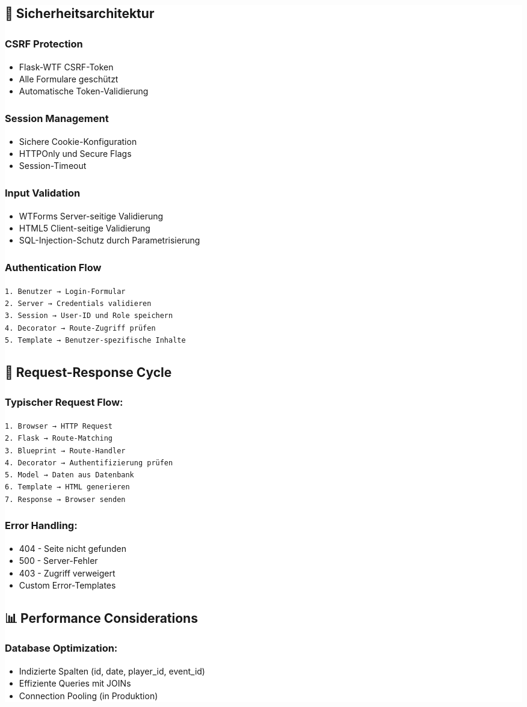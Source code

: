## 🔐 Sicherheitsarchitektur

### CSRF Protection
- Flask-WTF CSRF-Token
- Alle Formulare geschützt
- Automatische Token-Validierung

### Session Management
- Sichere Cookie-Konfiguration
- HTTPOnly und Secure Flags
- Session-Timeout

### Input Validation
- WTForms Server-seitige Validierung
- HTML5 Client-seitige Validierung
- SQL-Injection-Schutz durch Parametrisierung

### Authentication Flow
```
1. Benutzer → Login-Formular
2. Server → Credentials validieren
3. Session → User-ID und Role speichern
4. Decorator → Route-Zugriff prüfen
5. Template → Benutzer-spezifische Inhalte
```

## 🔄 Request-Response Cycle

### Typischer Request Flow:
```
1. Browser → HTTP Request
2. Flask → Route-Matching
3. Blueprint → Route-Handler
4. Decorator → Authentifizierung prüfen
5. Model → Daten aus Datenbank
6. Template → HTML generieren
7. Response → Browser senden
```

### Error Handling:
- 404 - Seite nicht gefunden
- 500 - Server-Fehler
- 403 - Zugriff verweigert
- Custom Error-Templates

## 📊 Performance Considerations

### Database Optimization:
- Indizierte Spalten (id, date, player_id, event_id)
- Effiziente Queries mit JOINs
- Connection Pooling (in Produktion)
